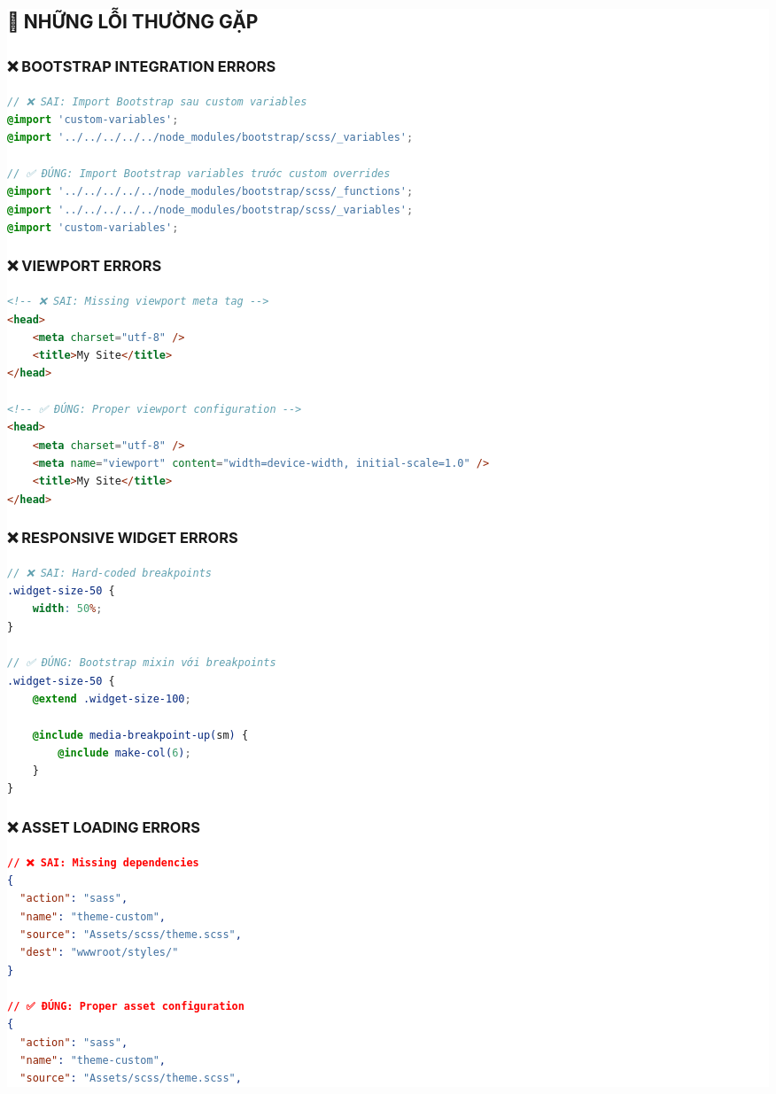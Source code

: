 
## 🚫 **NHỮNG LỖI THƯỜNG GẶP**

### **❌ BOOTSTRAP INTEGRATION ERRORS**
```scss
// ❌ SAI: Import Bootstrap sau custom variables
@import 'custom-variables';
@import '../../../../../node_modules/bootstrap/scss/_variables';

// ✅ ĐÚNG: Import Bootstrap variables trước custom overrides
@import '../../../../../node_modules/bootstrap/scss/_functions';
@import '../../../../../node_modules/bootstrap/scss/_variables';
@import 'custom-variables';
```

### **❌ VIEWPORT ERRORS**
```html
<!-- ❌ SAI: Missing viewport meta tag -->
<head>
    <meta charset="utf-8" />
    <title>My Site</title>
</head>

<!-- ✅ ĐÚNG: Proper viewport configuration -->
<head>
    <meta charset="utf-8" />
    <meta name="viewport" content="width=device-width, initial-scale=1.0" />
    <title>My Site</title>
</head>
```

### **❌ RESPONSIVE WIDGET ERRORS**
```scss
// ❌ SAI: Hard-coded breakpoints
.widget-size-50 {
    width: 50%;
}

// ✅ ĐÚNG: Bootstrap mixin với breakpoints
.widget-size-50 {
    @extend .widget-size-100;

    @include media-breakpoint-up(sm) {
        @include make-col(6);
    }
}
```

### **❌ ASSET LOADING ERRORS**
```json
// ❌ SAI: Missing dependencies
{
  "action": "sass",
  "name": "theme-custom",
  "source": "Assets/scss/theme.scss",
  "dest": "wwwroot/styles/"
}

// ✅ ĐÚNG: Proper asset configuration
{
  "action": "sass",
  "name": "theme-custom",
  "source": "Assets/scss/theme.scss",
```